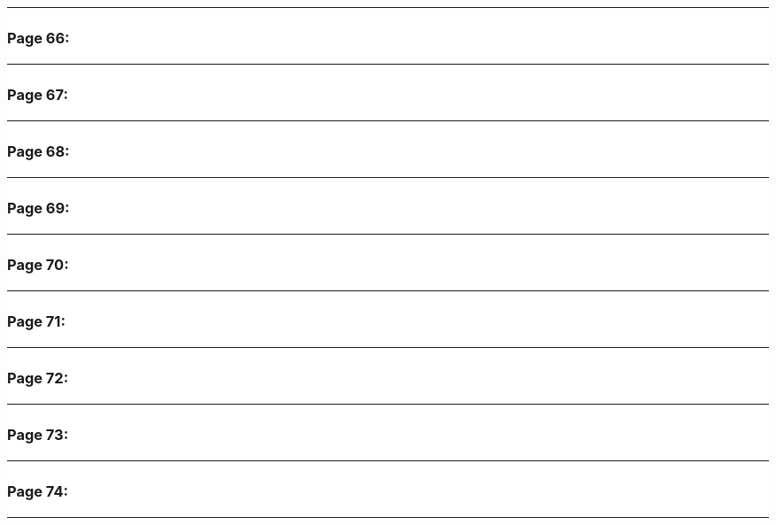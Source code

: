 ------

<div id='id-section66'/>    
    
### Page 66:  

------

<div id='id-section67'/>    
    
### Page 67:  

------

<div id='id-section68'/>    
    
### Page 68:  

------

<div id='id-section69'/>    
    
### Page 69:  

------

<div id='id-section70'/>    
    
### Page 70:  

------

<div id='id-section71'/>    
    
### Page 71:  

------

<div id='id-section72'/>    
    
### Page 72:  

------

<div id='id-section73'/>    
    
### Page 73:  

------

<div id='id-section74'/>    
    
### Page 74:  

------
